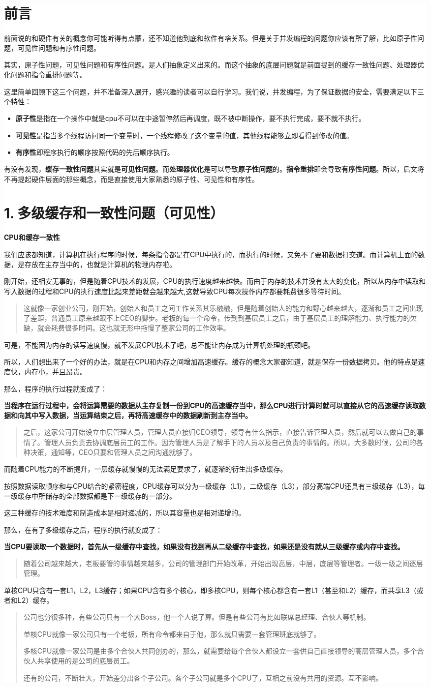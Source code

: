 



# 前言

前面说的和硬件有关的概念你可能听得有点蒙，还不知道他到底和软件有啥关系。但是关于并发编程的问题你应该有所了解，比如原子性问题，可见性问题和有序性问题。

其实，原子性问题，可见性问题和有序性问题。是人们抽象定义出来的。而这个抽象的底层问题就是前面提到的缓存一致性问题、处理器优化问题和指令重排问题等。

这里简单回顾下这三个问题，并不准备深入展开，感兴趣的读者可以自行学习。我们说，并发编程，为了保证数据的安全，需要满足以下三个特性：

- **原子性**是指在一个操作中就是cpu不可以在中途暂停然后再调度，既不被中断操作，要不执行完成，要不就不执行。

- **可见性**是指当多个线程访问同一个变量时，一个线程修改了这个变量的值，其他线程能够立即看得到修改的值。

- **有序性**即程序执行的顺序按照代码的先后顺序执行。

有没有发现，**缓存一致性问题**其实就是**可见性问题**。而**处理器优化**是可以导致**原子性问题**的。**指令重排**即会导致**有序性问题**。所以，后文将不再提起硬件层面的那些概念，而是直接使用大家熟悉的原子性、可见性和有序性。

# 1. 多级缓存和一致性问题（可见性）

**CPU和缓存一致性**

我们应该都知道，计算机在执行程序的时候，每条指令都是在CPU中执行的，而执行的时候，又免不了要和数据打交道。而计算机上面的数据，是存放在主存当中的，也就是计算机的物理内存啦。

刚开始，还相安无事的，但是随着CPU技术的发展，CPU的执行速度越来越快。而由于内存的技术并没有太大的变化，所以从内存中读取和写入数据的过程和CPU的执行速度比起来差距就会越来越大,这就导致CPU每次操作内存都要耗费很多等待时间。

> 这就像一家创业公司，刚开始，创始人和员工之间工作关系其乐融融，但是随着创始人的能力和野心越来越大，逐渐和员工之间出现了差距，普通员工原来越跟不上CEO的脚步。老板的每一个命令，传到到基层员工之后，由于基层员工的理解能力、执行能力的欠缺，就会耗费很多时间。这也就无形中拖慢了整家公司的工作效率。

可是，不能因为内存的读写速度慢，就不发展CPU技术了吧，总不能让内存成为计算机处理的瓶颈吧。

所以，人们想出来了一个好的办法，就是在CPU和内存之间增加高速缓存。缓存的概念大家都知道，就是保存一份数据拷贝。他的特点是速度快，内存小，并且昂贵。

那么，程序的执行过程就变成了：

**当程序在运行过程中，会将运算需要的数据从主存复制一份到CPU的高速缓存当中，那么CPU进行计算时就可以直接从它的高速缓存读取数据和向其中写入数据，当运算结束之后，再将高速缓存中的数据刷新到主存当中。**

> 之后，这家公司开始设立中层管理人员，管理人员直接归CEO领导，领导有什么指示，直接告诉管理人员，然后就可以去做自己的事情了。管理人员负责去协调底层员工的工作。因为管理人员是了解手下的人员以及自己负责的事情的。所以，大多数时候，公司的各种决策，通知等，CEO只要和管理人员之间沟通就够了。

而随着CPU能力的不断提升，一层缓存就慢慢的无法满足要求了，就逐渐的衍生出多级缓存。

按照数据读取顺序和与CPU结合的紧密程度，CPU缓存可以分为一级缓存（L1），二级缓存（L3），部分高端CPU还具有三级缓存（L3），每一级缓存中所储存的全部数据都是下一级缓存的一部分。

这三种缓存的技术难度和制造成本是相对递减的，所以其容量也是相对递增的。

那么，在有了多级缓存之后，程序的执行就变成了：

**当CPU要读取一个数据时，首先从一级缓存中查找，如果没有找到再从二级缓存中查找，如果还是没有就从三级缓存或内存中查找。**

> 随着公司越来越大，老板要管的事情越来越多，公司的管理部门开始改革，开始出现高层，中层，底层等管理者。一级一级之间逐层管理。

单核CPU只含有一套L1，L2，L3缓存；如果CPU含有多个核心，即多核CPU，则每个核心都含有一套L1（甚至和L2）缓存，而共享L3（或者和L2）缓存。

> 公司也分很多种，有些公司只有一个大Boss，他一个人说了算。但是有些公司有比如联席总经理、合伙人等机制。
>
> 单核CPU就像一家公司只有一个老板，所有命令都来自于他，那么就只需要一套管理班底就够了。
>
> 多核CPU就像一家公司是由多个合伙人共同创办的，那么，就需要给每个合伙人都设立一套供自己直接领导的高层管理人员，多个合伙人共享使用的是公司的底层员工。
>
> 还有的公司，不断壮大，开始差分出各个子公司。各个子公司就是多个CPU了，互相之前没有共用的资源。互不影响。
